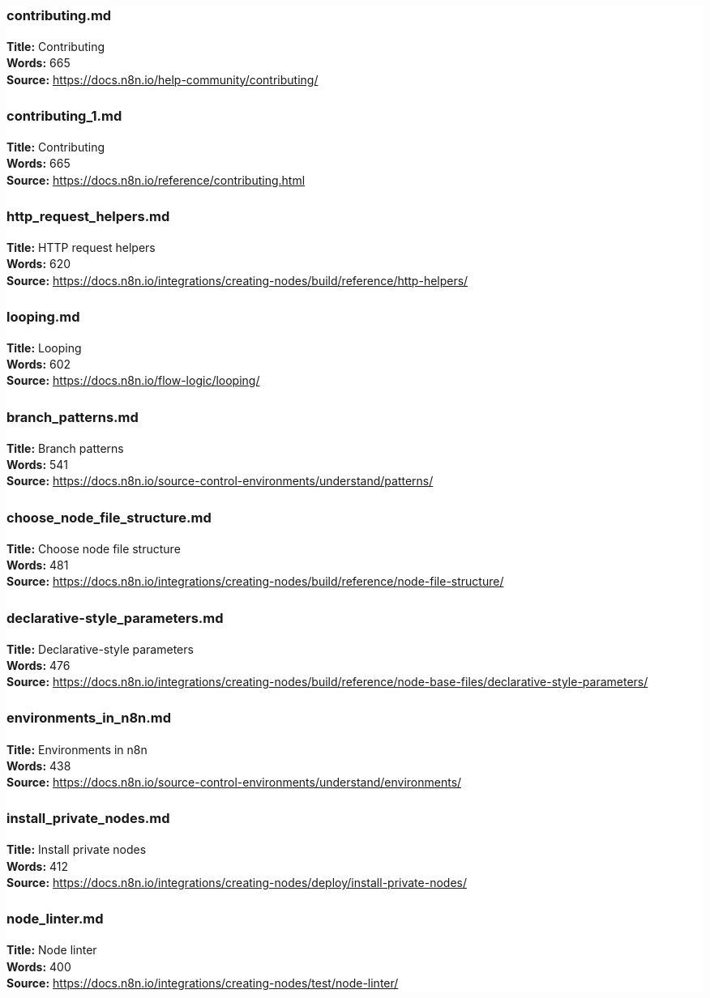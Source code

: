 ### contributing.md
**Title:** Contributing  
**Words:** 665  
**Source:** https://docs.n8n.io/help-community/contributing/  

### contributing_1.md
**Title:** Contributing  
**Words:** 665  
**Source:** https://docs.n8n.io/reference/contributing.html  

### http_request_helpers.md
**Title:** HTTP request helpers  
**Words:** 620  
**Source:** https://docs.n8n.io/integrations/creating-nodes/build/reference/http-helpers/  

### looping.md
**Title:** Looping  
**Words:** 602  
**Source:** https://docs.n8n.io/flow-logic/looping/  

### branch_patterns.md
**Title:** Branch patterns  
**Words:** 541  
**Source:** https://docs.n8n.io/source-control-environments/understand/patterns/  

### choose_node_file_structure.md
**Title:** Choose node file structure  
**Words:** 481  
**Source:** https://docs.n8n.io/integrations/creating-nodes/build/reference/node-file-structure/  

### declarative-style_parameters.md
**Title:** Declarative-style parameters  
**Words:** 476  
**Source:** https://docs.n8n.io/integrations/creating-nodes/build/reference/node-base-files/declarative-style-parameters/  

### environments_in_n8n.md
**Title:** Environments in n8n  
**Words:** 438  
**Source:** https://docs.n8n.io/source-control-environments/understand/environments/  

### install_private_nodes.md
**Title:** Install private nodes  
**Words:** 412  
**Source:** https://docs.n8n.io/integrations/creating-nodes/deploy/install-private-nodes/  

### node_linter.md
**Title:** Node linter  
**Words:** 400  
**Source:** https://docs.n8n.io/integrations/creating-nodes/test/node-linter/  
